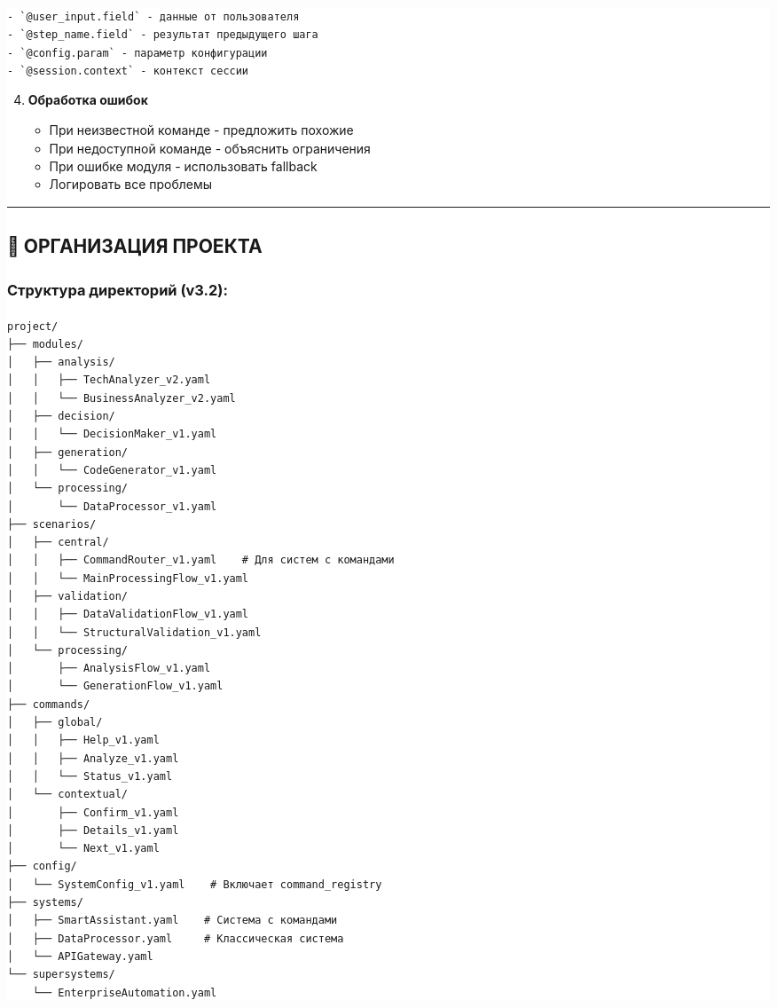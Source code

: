     - `@user_input.field` - данные от пользователя
    - `@step_name.field` - результат предыдущего шага
    - `@config.param` - параметр конфигурации
    - `@session.context` - контекст сессии
4. **Обработка ошибок**
    
    - При неизвестной команде - предложить похожие
    - При недоступной команде - объяснить ограничения
    - При ошибке модуля - использовать fallback
    - Логировать все проблемы

---

## 📁 ОРГАНИЗАЦИЯ ПРОЕКТА

### Структура директорий (v3.2):

```
project/
├── modules/
│   ├── analysis/
│   │   ├── TechAnalyzer_v2.yaml
│   │   └── BusinessAnalyzer_v2.yaml
│   ├── decision/
│   │   └── DecisionMaker_v1.yaml
│   ├── generation/
│   │   └── CodeGenerator_v1.yaml
│   └── processing/
│       └── DataProcessor_v1.yaml
├── scenarios/
│   ├── central/
│   │   ├── CommandRouter_v1.yaml    # Для систем с командами
│   │   └── MainProcessingFlow_v1.yaml
│   ├── validation/
│   │   ├── DataValidationFlow_v1.yaml
│   │   └── StructuralValidation_v1.yaml
│   └── processing/
│       ├── AnalysisFlow_v1.yaml
│       └── GenerationFlow_v1.yaml
├── commands/
│   ├── global/
│   │   ├── Help_v1.yaml
│   │   ├── Analyze_v1.yaml
│   │   └── Status_v1.yaml
│   └── contextual/
│       ├── Confirm_v1.yaml
│       ├── Details_v1.yaml
│       └── Next_v1.yaml
├── config/
│   └── SystemConfig_v1.yaml    # Включает command_registry
├── systems/
│   ├── SmartAssistant.yaml    # Система с командами
│   ├── DataProcessor.yaml     # Классическая система
│   └── APIGateway.yaml
└── supersystems/
    └── EnterpriseAutomation.yaml
```
